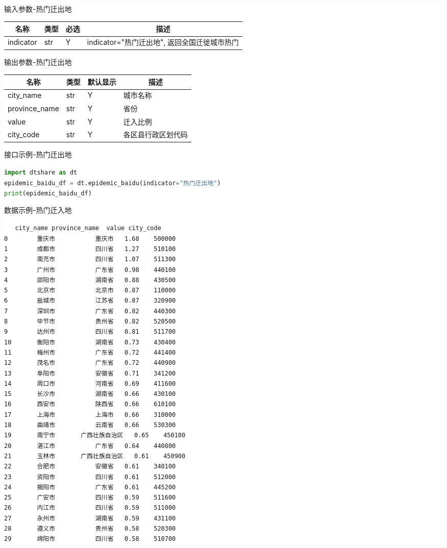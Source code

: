 输入参数-热门迁出地

| 名称   | 类型 | 必选 | 描述                                                                              |
| -------- | ---- | ---- | --- |
| indicator | str | Y | indicator="热门迁出地", 返回全国迁徙城市热门|

输出参数-热门迁出地

| 名称          | 类型 | 默认显示 | 描述           |
| --------------- | ----- | -------- | ---------------- |
| city_name      | str   | Y        |城市名称   |
| province_name      | str   | Y        |省份   |
| value      | str   | Y        |迁入比例   |
| city_code      | str   | Y        |各区县行政区划代码   |

接口示例-热门迁出地

```python
import dtshare as dt
epidemic_baidu_df = dt.epidemic_baidu(indicator="热门迁出地")
print(epidemic_baidu_df)
```

数据示例-热门迁入地

```
   city_name province_name  value city_code
0        重庆市           重庆市   1.68    500000
1        成都市           四川省   1.27    510100
2        南充市           四川省   1.07    511300
3        广州市           广东省   0.98    440100
4        邵阳市           湖南省   0.88    430500
5        北京市           北京市   0.87    110000
6        盐城市           江苏省   0.87    320900
7        深圳市           广东省   0.82    440300
8        毕节市           贵州省   0.82    520500
9        达州市           四川省   0.81    511700
10       衡阳市           湖南省   0.73    430400
11       梅州市           广东省   0.72    441400
12       茂名市           广东省   0.72    440900
13       阜阳市           安徽省   0.71    341200
14       周口市           河南省   0.69    411600
15       长沙市           湖南省   0.66    430100
16       西安市           陕西省   0.66    610100
17       上海市           上海市   0.66    310000
18       曲靖市           云南省   0.66    530300
19       南宁市       广西壮族自治区   0.65    450100
20       湛江市           广东省   0.64    440800
21       玉林市       广西壮族自治区   0.61    450900
22       合肥市           安徽省   0.61    340100
23       资阳市           四川省   0.61    512000
24       揭阳市           广东省   0.61    445200
25       广安市           四川省   0.59    511600
26       内江市           四川省   0.59    511000
27       永州市           湖南省   0.59    431100
28       遵义市           贵州省   0.58    520300
29       绵阳市           四川省   0.58    510700
```
